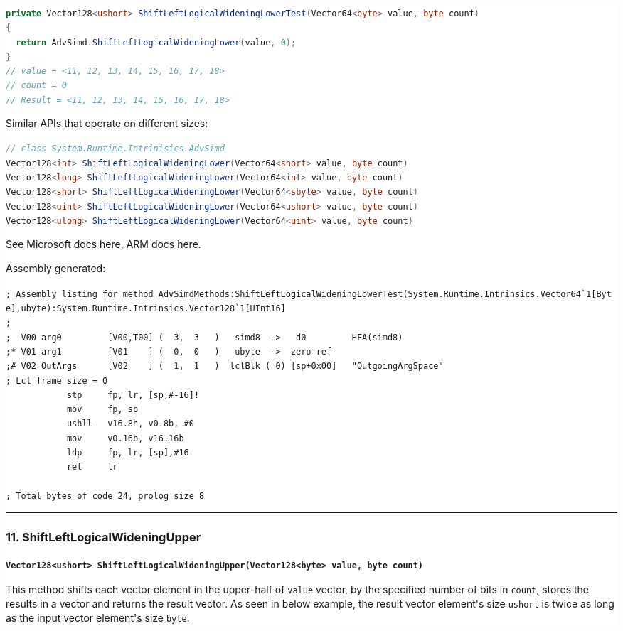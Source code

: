 ```csharp
private Vector128<ushort> ShiftLeftLogicalWideningLowerTest(Vector64<byte> value, byte count)
{
  return AdvSimd.ShiftLeftLogicalWideningLower(value, 0);
}
// value = <11, 12, 13, 14, 15, 16, 17, 18>
// count = 0
// Result = <11, 12, 13, 14, 15, 16, 17, 18>

```

Similar APIs that operate on different sizes:

```csharp
// class System.Runtime.Intrinisics.AdvSimd
Vector128<int> ShiftLeftLogicalWideningLower(Vector64<short> value, byte count)
Vector128<long> ShiftLeftLogicalWideningLower(Vector64<int> value, byte count)
Vector128<short> ShiftLeftLogicalWideningLower(Vector64<sbyte> value, byte count)
Vector128<uint> ShiftLeftLogicalWideningLower(Vector64<ushort> value, byte count)
Vector128<ulong> ShiftLeftLogicalWideningLower(Vector64<uint> value, byte count)
```


See Microsoft docs [here](https://docs.microsoft.com/en-us/dotNet/api/system.runtime.intrinsics.arm.advsimd.shiftleftlogicalwideninglower?view=net-5.0), ARM docs [here](https://developer.arm.com/architectures/instruction-sets/simd-isas/neon/intrinsics?search=vshll_n_u8).

Assembly generated:

```armasm
; Assembly listing for method AdvSimdMethods:ShiftLeftLogicalWideningLowerTest(System.Runtime.Intrinsics.Vector64`1[Byte],ubyte):System.Runtime.Intrinsics.Vector128`1[UInt16]
;
;  V00 arg0         [V00,T00] (  3,  3   )   simd8  ->   d0         HFA(simd8) 
;* V01 arg1         [V01    ] (  0,  0   )   ubyte  ->  zero-ref   
;# V02 OutArgs      [V02    ] (  1,  1   )  lclBlk ( 0) [sp+0x00]   "OutgoingArgSpace"
; Lcl frame size = 0
            stp     fp, lr, [sp,#-16]!
            mov     fp, sp
            ushll   v16.8h, v0.8b, #0
            mov     v0.16b, v16.16b
            ldp     fp, lr, [sp],#16
            ret     lr

; Total bytes of code 24, prolog size 8
```
------------------------------------------------

### 11. ShiftLeftLogicalWideningUpper

__`Vector128<ushort> ShiftLeftLogicalWideningUpper(Vector128<byte> value, byte count)`__

This method shifts each vector element in the upper-half of `value` vector, by the specified number of bits in `count`, stores the results in a vector and returns the result vector. As seen in below example, the result vector element's size `ushort` is twice as long as the input vector element's size `byte`.
